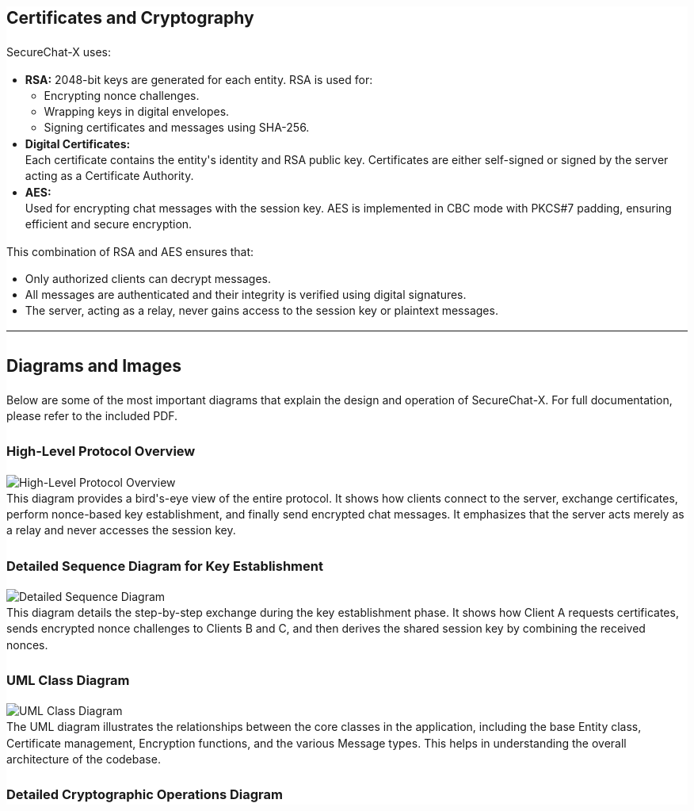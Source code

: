 ## Certificates and Cryptography

SecureChat-X uses:
- **RSA:** 2048-bit keys are generated for each entity. RSA is used for:
  - Encrypting nonce challenges.
  - Wrapping keys in digital envelopes.
  - Signing certificates and messages using SHA-256.
- **Digital Certificates:**  
  Each certificate contains the entity's identity and RSA public key. Certificates are either self-signed or signed by the server acting as a Certificate Authority.
- **AES:**  
  Used for encrypting chat messages with the session key. AES is implemented in CBC mode with PKCS#7 padding, ensuring efficient and secure encryption.

This combination of RSA and AES ensures that:
- Only authorized clients can decrypt messages.
- All messages are authenticated and their integrity is verified using digital signatures.
- The server, acting as a relay, never gains access to the session key or plaintext messages.

---

## Diagrams and Images

Below are some of the most important diagrams that explain the design and operation of SecureChat-X. For full documentation, please refer to the included PDF.

### High-Level Protocol Overview  
   
![High-Level Protocol Overview](Images/Protocol_Overview.png)  
This diagram provides a bird's-eye view of the entire protocol. It shows how clients connect to the server, exchange certificates, perform nonce-based key establishment, and finally send encrypted chat messages. It emphasizes that the server acts merely as a relay and never accesses the session key.

### Detailed Sequence Diagram for Key Establishment  

![Detailed Sequence Diagram](Images/Sequence_Diagram.png)  
This diagram details the step-by-step exchange during the key establishment phase. It shows how Client A requests certificates, sends encrypted nonce challenges to Clients B and C, and then derives the shared session key by combining the received nonces.

### UML Class Diagram  
 
![UML Class Diagram](Images/Class_Diagram.png)  
The UML diagram illustrates the relationships between the core classes in the application, including the base Entity class, Certificate management, Encryption functions, and the various Message types. This helps in understanding the overall architecture of the codebase.

### Detailed Cryptographic Operations Diagram  
